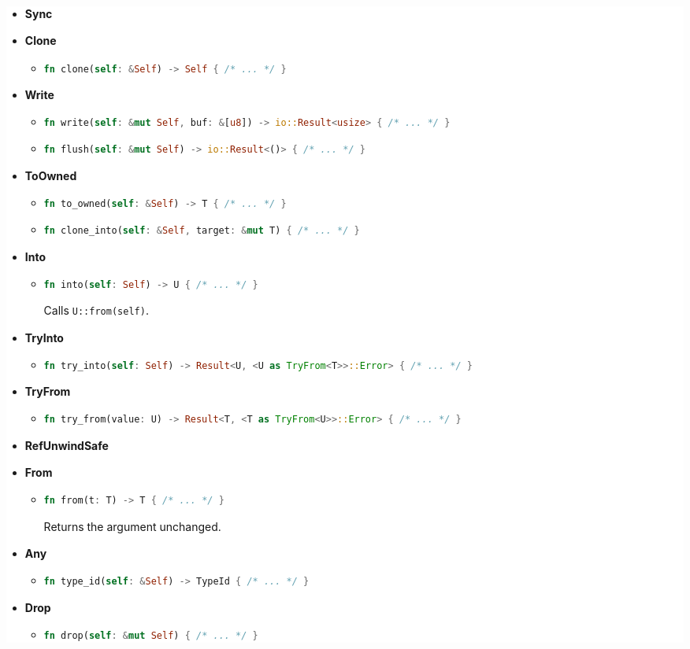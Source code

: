 - **Sync**
- **Clone**
  - ```rust
    fn clone(self: &Self) -> Self { /* ... */ }
    ```

- **Write**
  - ```rust
    fn write(self: &mut Self, buf: &[u8]) -> io::Result<usize> { /* ... */ }
    ```

  - ```rust
    fn flush(self: &mut Self) -> io::Result<()> { /* ... */ }
    ```

- **ToOwned**
  - ```rust
    fn to_owned(self: &Self) -> T { /* ... */ }
    ```

  - ```rust
    fn clone_into(self: &Self, target: &mut T) { /* ... */ }
    ```

- **Into**
  - ```rust
    fn into(self: Self) -> U { /* ... */ }
    ```
    Calls `U::from(self)`.

- **TryInto**
  - ```rust
    fn try_into(self: Self) -> Result<U, <U as TryFrom<T>>::Error> { /* ... */ }
    ```

- **TryFrom**
  - ```rust
    fn try_from(value: U) -> Result<T, <T as TryFrom<U>>::Error> { /* ... */ }
    ```

- **RefUnwindSafe**
- **From**
  - ```rust
    fn from(t: T) -> T { /* ... */ }
    ```
    Returns the argument unchanged.

- **Any**
  - ```rust
    fn type_id(self: &Self) -> TypeId { /* ... */ }
    ```

- **Drop**
  - ```rust
    fn drop(self: &mut Self) { /* ... */ }
    ```
